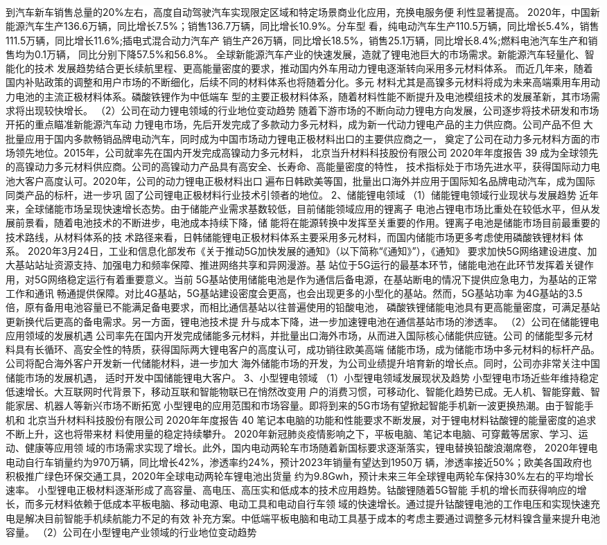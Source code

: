 到汽车新车销售总量的20%左右，高度自动驾驶汽车实现限定区域和特定场景商业化应用，充换电服务便
利性显著提高。
2020年，中国新能源汽车生产136.6万辆，同比增长7.5%；销售136.7万辆，同比增长10.9%。分车型
看，纯电动汽车生产110.5万辆，同比增长5.4%，销售111.5万辆，同比增长11.6%;插电式混合动力汽车产
销生产26万辆，同比增长18.5%，销售25.1万辆，同比增长8.4%;燃料电池汽车生产和销售均为0.1万辆，
同比分别下降57.5%和56.8%。
全球新能源汽车产业的快速发展，造就了锂电池巨大的市场需求。新能源汽车轻量化、智能化的技术
发展趋势结合更长续航里程、更高能量密度的要求，推动国内外车用动力锂电逐渐转向采用多元材料体系。
而近几年来，随着国内补贴政策的调整和用户市场的不断细化，后续不同的材料体系也将随着分化。多元
材料尤其是高镍多元材料将成为未来高端乘用车用动力电池的主流正极材料体系。磷酸铁锂作为中低端车
型的主要正极材料体系，随着材料性能不断提升及电池模组技术的发展革新，其市场需求将出现较快增长。
（2）公司在动力锂电领域的行业地位变动趋势
随着下游市场的不断向动力锂电方向发展，公司逐步将技术研发和市场开拓的重点瞄准新能源汽车动
力锂电市场，先后开发完成了多款动力多元材料，成为新一代动力锂电产品的主力供应商。公司产品不但
大批量应用于国内多款畅销品牌电动汽车，同时成为中国市场动力锂电正极材料出口的主要供应商之一，
奠定了公司在动力多元材料方面的市场领先地位。2015年，公司就率先在国内开发完成高镍动力多元材料，
北京当升材料科技股份有限公司
2020年年度报告
39
成为全球领先的高镍动力多元材料供应商。公司的高镍动力产品具有高安全、长寿命、高能量密度的特性，
技术指标处于市场先进水平，获得国际动力电池大客户高度认可。2020年，公司的动力锂电正极材料出口
遍布日韩欧美等国，批量出口海外并应用于国际知名品牌电动汽车，成为国际同类产品的标杆，进一步巩
固了公司锂电正极材料行业技术引领者的地位。
2、储能锂电领域
（1）储能锂电领域行业现状与发展趋势
近年来，全球储能市场呈现快速增长态势。由于储能产业需求基数较低，目前储能领域应用的锂离子
电池占锂电市场比重处在较低水平，但从发展前景看，随着电池技术的不断进步，电池成本持续下降，储
能将在能源转换中发挥至关重要的作用。锂离子电池是储能市场目前最重要的技术路线，从材料体系的技
术路径来看，日韩储能锂电正极材料体系主要采用多元材料，而国内储能市场更多考虑使用磷酸铁锂材料
体系。
2020年3月24日，工业和信息化部发布《关于推动5G加快发展的通知》（以下简称“《通知》”），《通知》
要求加快5G网络建设进度、加大基站站址资源支持、加强电力和频率保障、推进网络共享和异网漫游。基
站位于5G运行的最基本环节，储能电池在此环节发挥着关键作用，对5G网络稳定运行有着重要意义。当前
5G基站使用储能电池是作为通信后备电源，在基站断电的情况下提供应急电力，为基站的正常工作和通讯
畅通提供保障。对比4G基站，5G基站建设密度会更高，也会出现更多的小型化的基站。然而，5G基站功率
为4G基站的3.5倍，原有备用电池容量已不能满足备电要求，而相比通信基站以往普遍使用的铅酸电池，
磷酸铁锂储能电池具有更高能量密度，可满足基站更新换代后更高的备电需求。另一方面，锂电池技术提
升与成本下降，进一步加速锂电池在通信基站市场的渗透率。
（2）公司在储能锂电应用领域的发展机遇
公司率先在国内开发完成储能多元材料，并批量出口海外市场，从而进入国际核心储能供应链。公司
的储能型多元材料具有长循环、高安全性的特质，获得国际两大锂电客户的高度认可，成功销往欧美高端
储能市场，成为储能市场中多元材料的标杆产品。公司将配合海外客户开发新一代储能材料，进一步加大
海外储能市场的开发，为公司业绩提升培育新的增长点。同时，公司亦非常关注中国储能市场的发展机遇，
适时开发中国储能锂电大客户。
3、小型锂电领域
（1）小型锂电领域发展现状及趋势
小型锂电市场近些年维持稳定低速增长。大互联网时代背景下，移动互联和智能物联已在悄然改变用
户的消费习惯，可移动化、智能化趋势已成。无人机、智能穿戴、智能家居、机器人等新兴市场不断拓宽
小型锂电的应用范围和市场容量。即将到来的5G市场有望掀起智能手机新一波更换热潮。由于智能手机和
北京当升材料科技股份有限公司
2020年年度报告
40
笔记本电脑的功能和性能要求不断发展，对于锂电材料钴酸锂的能量密度的追求不断上升，这也将带来材
料使用量的稳定持续攀升。
2020年新冠肺炎疫情影响之下，平板电脑、笔记本电脑、可穿戴等居家、学习、运动、健康等应用领
域的市场需求实现了增长。此外，国内电动两轮车市场随着新国标要求逐渐落实，锂电替换铅酸浪潮席卷，
2020年锂电电动自行车销量约为970万辆，同比增长42%，渗透率约24%，预计2023年销量有望达到1950万
辆，渗透率接近50%；欧美各国政府也积极推广绿色环保交通工具，2020年全球电动两轮车锂电池出货量
约为9.8Gwh，预计未来三年全球锂电两轮车保持30%左右的平均增长速率。
小型锂电正极材料逐渐形成了高容量、高电压、高压实和低成本的技术应用趋势。钴酸锂随着5G智能
手机的增长而获得响应的增长，而多元材料依赖于低成本平板电脑、移动电源、电动工具和电动自行车领
域的快速增长。通过提升钴酸锂电池的工作电压和实现快速充电是解决目前智能手机续航能力不足的有效
补充方案。中低端平板电脑和电动工具基于成本的考虑主要通过调整多元材料镍含量来提升电池容量。
（2）公司在小型锂电产业领域的行业地位变动趋势